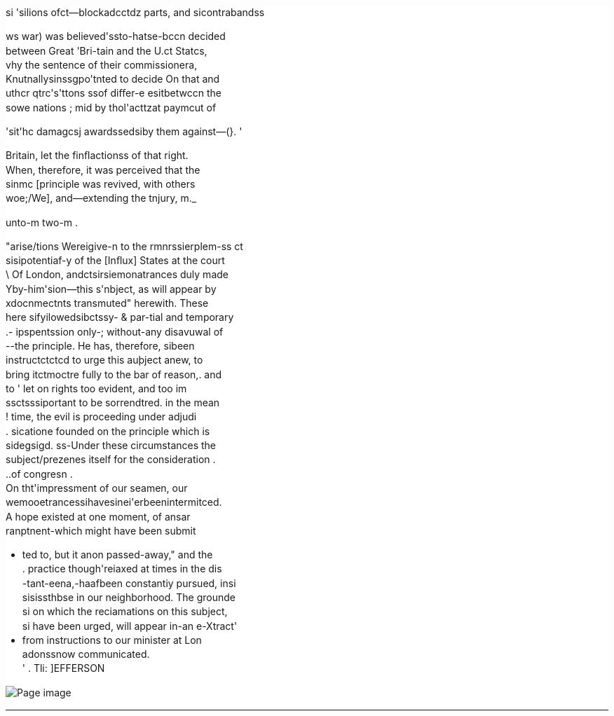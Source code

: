   
si &#x27;silions ofct—blockadcctdz parts, and sicontrabandss  
  
ws war) was believed&#x27;ssto-hatse-bccn decided  
between Great &#x27;Bri-tain and the U.ct Statcs,  
vhy the sentence of their commissionera,  
Knutnallysinssgpo&#x27;tnted to decide On that and  
uthcr qtrc&#x27;s&#x27;ttons ssof diﬀer-e esitbetwccn the  
sowe nations ; mid by thol&#x27;acttzat paymcut of  
  
&#x27;sit&#x27;hc damagcsj awardssedsiby them against—(}. &#x27;  
  
Britain, let the finﬂactionss of that right.  
When, therefore, it was perceived that the  
sinmc [principle was revived, with others  
woe;/We], and—extending the tnjury, m._  
  
unto-m two-m .  
  
  
&quot;arise/tions Wereigive-n to the rmnrssierplem-ss ct  
sisipotentiaf-y of the [Inﬂux] States at the court  
\ Of London, andctsirsiemonatrances duly made  
Yby-him&#x27;sion—this s&#x27;nbject, as will appear by  
xdocnmectnts transmuted&quot; herewith. These  
here sifyilowedsibctssy- &amp; par-tial and temporary  
.- ipspentssion only-; without-any disavuwal of  
--the principle. He has, therefore, sibeen  
instructctctcd to urge this auþject anew, to  
bring itctmoctre fully to the bar of reason,. and  
to &#x27; let on rights too evident, and too im­  
ssctsssiportant to be sorrendtred. in the mean  
! time, the evil is proceeding under adjudi­  
. sicatione founded on the principle which is  
sidegsigd. ss-Under these circumstances the  
subject/prezenes itself for the consideration .  
..of congresn .­  
On tht&#x27;impressment of our seamen, our­  
wemooetrancessihavesinei&#x27;erbeenintermitced.  
A hope existed at one moment, of ansar­  
ranptnent-which might have been submit­  
- ted to, but it anon passed-away,&quot; and the  
. practice though&#x27;reiaxed at times in the dis­  
-tant-eena,-haafbeen constantiy pursued, insi­  
sisissthbse in our neighborhood. The grounde  
si on which the reciamations on this subject,  
si have been urged, will appear in-an e-Xtract&#x27;  
- from instructions to our minister at Lon­  
adonssnow communicated.  
&#x27; . Tli: ]EFFERSON
</td><td style="width: 50%; max-height: 75%; margin: auto; display: block;">
<img alt="Page image" src="https://tile.loc.gov/image-services/iiif/service:ndnp:vi:batch_vi_flyingsquirrels_ver03:data:sn84024012:00414216043:1806012901:0168/pct:4.051863857374392,4.305265158715073,25.159373311723392,55.287334473800925/!600,600/0/default.jpg"/>
</td>
</tr></table>

---